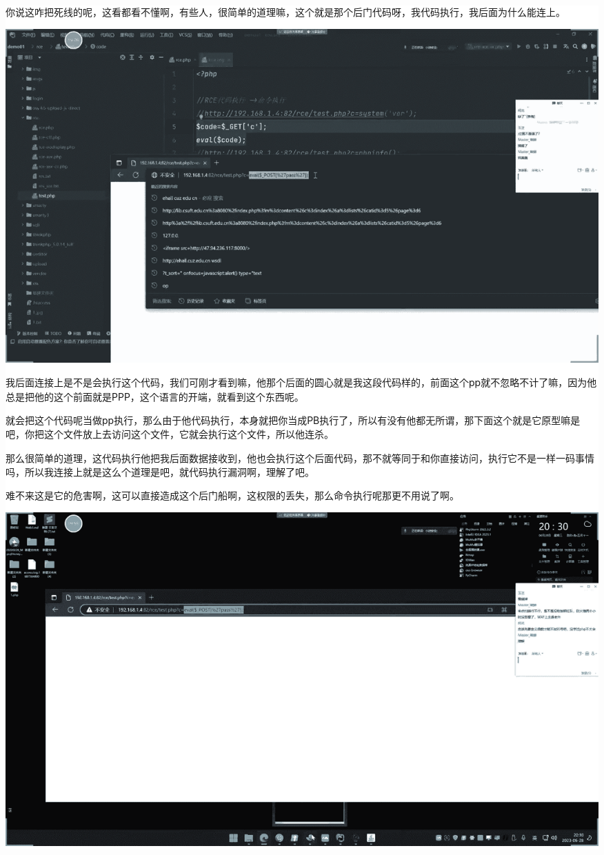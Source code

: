 你说这咋把死线的呢，这看都看不懂啊，有些人，很简单的道理嘛，这个就是那个后门代码呀，我代码执行，我后面为什么能连上。



![](img/d10a605f9ee06e6a2f96eef0e9e5e959_68.png)

我后面连接上是不是会执行这个代码，我们可刚才看到嘛，他那个后面的圆心就是我这段代码样的，前面这个pp就不忽略不计了嘛，因为他总是把他的这个前面就是PPP，这个语言的开端，就看到这个东西呢。

就会把这个代码呢当做pp执行，那么由于他代码执行，本身就把你当成PB执行了，所以有没有他都无所谓，那下面这个就是它原型嘛是吧，你把这个文件放上去访问这个文件，它就会执行这个文件，所以他连杀。

那么很简单的道理，这代码执行他把我后面数据接收到，他也会执行这个后面代码，那不就等同于和你直接访问，执行它不是一样一码事情吗，所以我连接上就是这么个道理是吧，就代码执行漏洞啊，理解了吧。

难不来这是它的危害啊，这可以直接造成这个后门船啊，这权限的丢失，那么命令执行呢那更不用说了啊。

![](img/d10a605f9ee06e6a2f96eef0e9e5e959_70.png)
